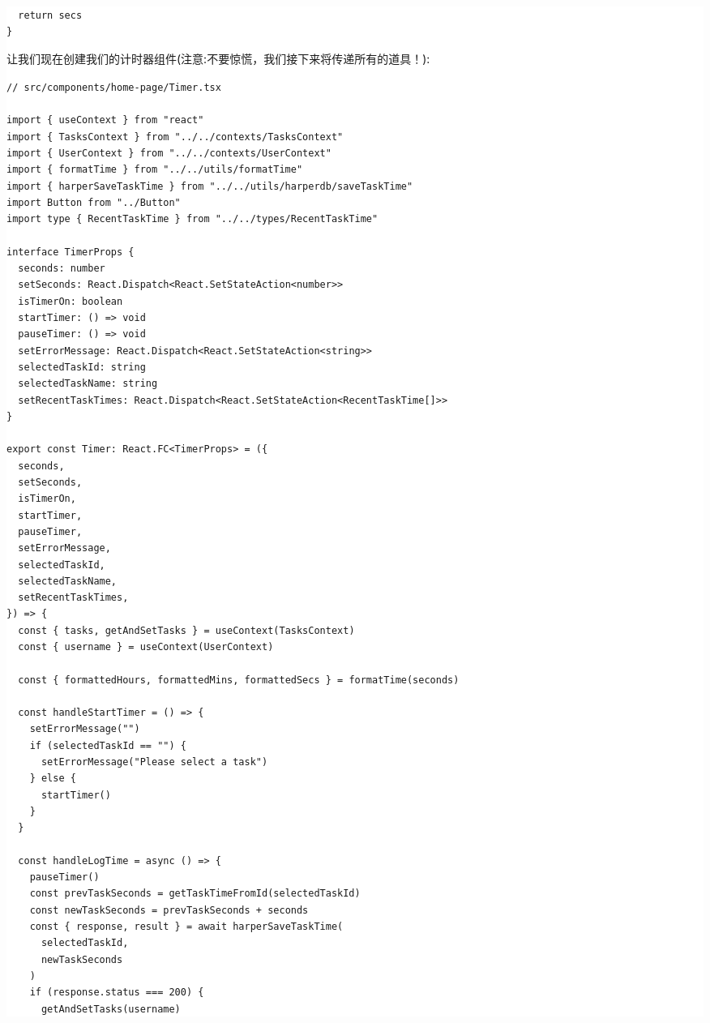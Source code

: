 ```
  return secs
} 
```

让我们现在创建我们的计时器组件(注意:不要惊慌，我们接下来将传递所有的道具！):

```
// src/components/home-page/Timer.tsx

import { useContext } from "react"
import { TasksContext } from "../../contexts/TasksContext"
import { UserContext } from "../../contexts/UserContext"
import { formatTime } from "../../utils/formatTime"
import { harperSaveTaskTime } from "../../utils/harperdb/saveTaskTime"
import Button from "../Button"
import type { RecentTaskTime } from "../../types/RecentTaskTime"

interface TimerProps {
  seconds: number
  setSeconds: React.Dispatch<React.SetStateAction<number>>
  isTimerOn: boolean
  startTimer: () => void
  pauseTimer: () => void
  setErrorMessage: React.Dispatch<React.SetStateAction<string>>
  selectedTaskId: string
  selectedTaskName: string
  setRecentTaskTimes: React.Dispatch<React.SetStateAction<RecentTaskTime[]>>
}

export const Timer: React.FC<TimerProps> = ({
  seconds,
  setSeconds,
  isTimerOn,
  startTimer,
  pauseTimer,
  setErrorMessage,
  selectedTaskId,
  selectedTaskName,
  setRecentTaskTimes,
}) => {
  const { tasks, getAndSetTasks } = useContext(TasksContext)
  const { username } = useContext(UserContext)

  const { formattedHours, formattedMins, formattedSecs } = formatTime(seconds)

  const handleStartTimer = () => {
    setErrorMessage("")
    if (selectedTaskId == "") {
      setErrorMessage("Please select a task")
    } else {
      startTimer()
    }
  }

  const handleLogTime = async () => {
    pauseTimer()
    const prevTaskSeconds = getTaskTimeFromId(selectedTaskId)
    const newTaskSeconds = prevTaskSeconds + seconds
    const { response, result } = await harperSaveTaskTime(
      selectedTaskId,
      newTaskSeconds
    )
    if (response.status === 200) {
      getAndSetTasks(username)
```